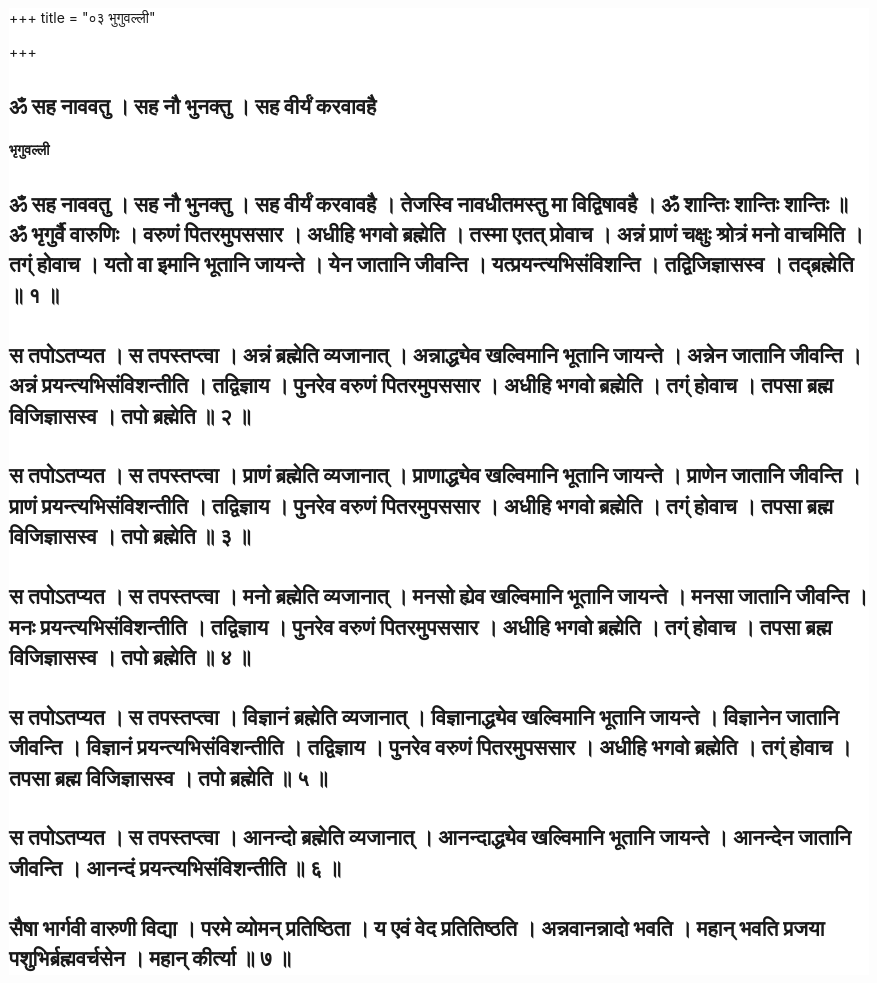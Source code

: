 +++
title = "०३ भुगुवल्ली"

+++


## ॐ सह नाववतु । सह नौ भुनक्तु । सह वीर्यं करवावहै

**भृगुवल्ली**

## ॐ सह नाववतु । सह नौ भुनक्तु । सह वीर्यं करवावहै । तेजस्वि नावधीतमस्तु मा विद्विषावहै । ॐ शान्तिः शान्तिः शान्तिः ॥ ॐ भृगुर्वै वारुणिः । वरुणं पितरमुपससार । अधीहि भगवो ब्रह्मेति । तस्मा एतत् प्रोवाच । अन्नं प्राणं चक्षुः श्रोत्रं मनो वाचमिति । तग्ं होवाच । यतो वा इमानि भूतानि जायन्ते । येन जातानि जीवन्ति । यत्प्रयन्त्यभिसंविशन्ति । तद्विजिज्ञासस्व । तद्ब्रह्मेति ॥ १ ॥

## स तपोऽतप्यत । स तपस्तप्त्वा । अन्नं ब्रह्मेति व्यजानात् । अन्नाद्ध्येव खल्विमानि भूतानि जायन्ते । अन्नेन जातानि जीवन्ति । अन्नं प्रयन्त्यभिसंविशन्तीति । तद्विज्ञाय । पुनरेव वरुणं पितरमुपससार । अधीहि भगवो ब्रह्मेति । तग्ं होवाच । तपसा ब्रह्म विजिज्ञासस्व । तपो ब्रह्मेति ॥ २ ॥

## स तपोऽतप्यत । स तपस्तप्त्वा । प्राणं ब्रह्मेति व्यजानात् । प्राणाद्ध्येव खल्विमानि भूतानि जायन्ते । प्राणेन जातानि जीवन्ति । प्राणं प्रयन्त्यभिसंविशन्तीति । तद्विज्ञाय । पुनरेव वरुणं पितरमुपससार । अधीहि भगवो ब्रह्मेति । तग्ं होवाच । तपसा ब्रह्म विजिज्ञासस्व । तपो ब्रह्मेति ॥ ३ ॥

## स तपोऽतप्यत । स तपस्तप्त्वा । मनो ब्रह्मेति व्यजानात् । मनसो ह्येव खल्विमानि भूतानि जायन्ते । मनसा जातानि जीवन्ति । मनः प्रयन्त्यभिसंविशन्तीति । तद्विज्ञाय । पुनरेव वरुणं पितरमुपससार । अधीहि भगवो ब्रह्मेति । तग्ं होवाच । तपसा ब्रह्म विजिज्ञासस्व । तपो ब्रह्मेति ॥ ४ ॥

## स तपोऽतप्यत । स तपस्तप्त्वा । विज्ञानं ब्रह्मेति व्यजानात् । विज्ञानाद्ध्येव खल्विमानि भूतानि जायन्ते । विज्ञानेन जातानि जीवन्ति । विज्ञानं प्रयन्त्यभिसंविशन्तीति । तद्विज्ञाय । पुनरेव वरुणं पितरमुपससार । अधीहि भगवो ब्रह्मेति । तग्ं होवाच । तपसा ब्रह्म विजिज्ञासस्व । तपो ब्रह्मेति ॥ ५ ॥

## स तपोऽतप्यत । स तपस्तप्त्वा । आनन्दो ब्रह्मेति व्यजानात् । आनन्दाद्ध्येव खल्विमानि भूतानि जायन्ते । आनन्देन जातानि जीवन्ति । आनन्दं प्रयन्त्यभिसंविशन्तीति ॥ ६ ॥

## सैषा भार्गवी वारुणी विद्या । परमे व्योमन् प्रतिष्ठिता । य एवं वेद प्रतितिष्ठति । अन्नवानन्नादो भवति । महान् भवति प्रजया पशुभिर्ब्रह्मवर्चसेन । महान् कीर्त्या ॥ ७ ॥
